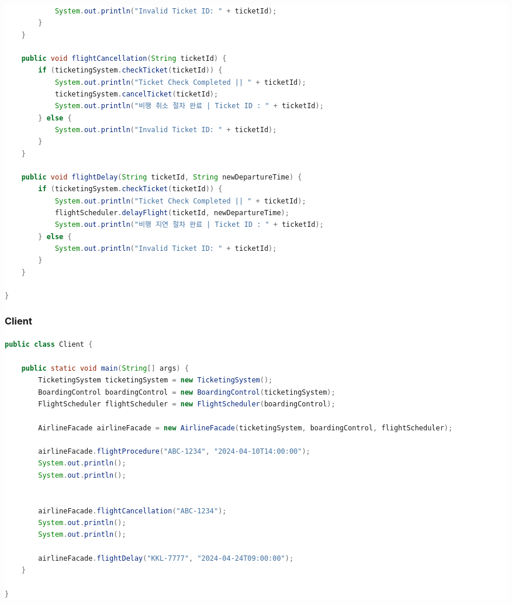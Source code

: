 ```java
            System.out.println("Invalid Ticket ID: " + ticketId);
        }
    }

    public void flightCancellation(String ticketId) {
        if (ticketingSystem.checkTicket(ticketId)) {
            System.out.println("Ticket Check Completed || " + ticketId);
            ticketingSystem.cancelTicket(ticketId);
            System.out.println("비행 취소 절차 완료 | Ticket ID : " + ticketId);
        } else {
            System.out.println("Invalid Ticket ID: " + ticketId);
        }
    }

    public void flightDelay(String ticketId, String newDepartureTime) {
        if (ticketingSystem.checkTicket(ticketId)) {
            System.out.println("Ticket Check Completed || " + ticketId);
            flightScheduler.delayFlight(ticketId, newDepartureTime);
            System.out.println("비행 지연 절차 완료 | Ticket ID : " + ticketId);
        } else {
            System.out.println("Invalid Ticket ID: " + ticketId);
        }
    }

}
```

### Client

```java
public class Client {

    public static void main(String[] args) {
        TicketingSystem ticketingSystem = new TicketingSystem();
        BoardingControl boardingControl = new BoardingControl(ticketingSystem);
        FlightScheduler flightScheduler = new FlightScheduler(boardingControl);

        AirlineFacade airlineFacade = new AirlineFacade(ticketingSystem, boardingControl, flightScheduler);

        airlineFacade.flightProcedure("ABC-1234", "2024-04-10T14:00:00");
        System.out.println();
        System.out.println();


        airlineFacade.flightCancellation("ABC-1234");
        System.out.println();
        System.out.println();

        airlineFacade.flightDelay("KKL-7777", "2024-04-24T09:00:00");
    }

}
```
